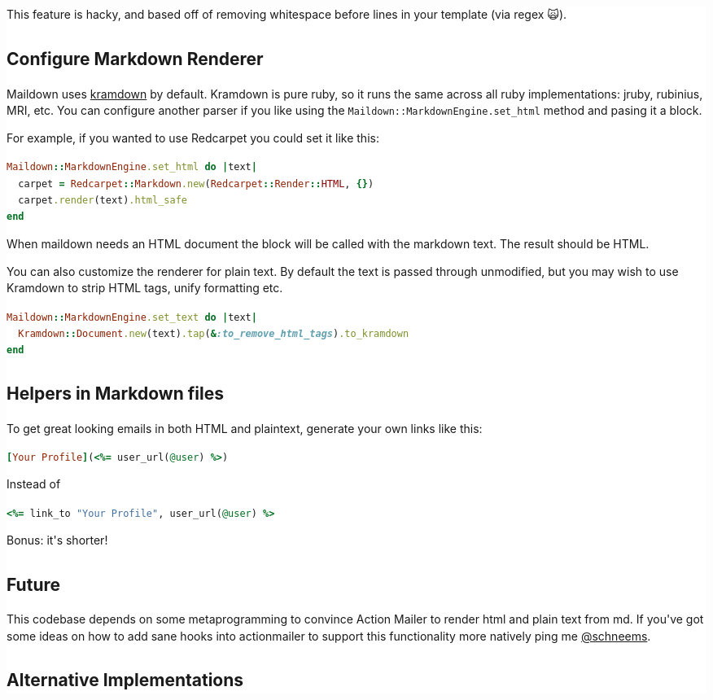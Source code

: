 This feature is hacky, and based off of removing whitespace before lines in your template (via regex 🙀).

## Configure Markdown Renderer

Maildown uses [kramdown](https://github.com/gettalong/kramdown) by default.
Kramdown is pure ruby, so it runs the same across all ruby implementations:
jruby, rubinius, MRI, etc. You can configure another parser if you like using
the `Maildown::MarkdownEngine.set_html` method and pasing it a block.

For example, if you wanted to use Redcarpet you could set it like this:

```ruby
Maildown::MarkdownEngine.set_html do |text|
  carpet = Redcarpet::Markdown.new(Redcarpet::Render::HTML, {})
  carpet.render(text).html_safe
end
```

When maildown needs an HTML document the block will be called with the markdown
text. The result should be HTML.

You can also customize the renderer for plain text. By default the text is
passed through unmodified, but you may wish to use Kramdown to strip HTML tags,
unify formatting etc.

```ruby
Maildown::MarkdownEngine.set_text do |text|
  Kramdown::Document.new(text).tap(&:to_remove_html_tags).to_kramdown
end
```

## Helpers in Markdown files

To get great looking emails in both HTML and plaintext, generate your own links like this:

```ruby
[Your Profile](<%= user_url(@user) %>)
```

Instead of

```ruby
<%= link_to "Your Profile", user_url(@user) %>
```

Bonus: it's shorter!

## Future

This codebase depends on some metaprogramming to convince Action Mailer to render html and plain text from md. If you've got some ideas on how to add sane hooks into actionmailer to support this functionality more natively ping me [@schneems](https://twitter.com/schneems).

## Alternative Implementations
